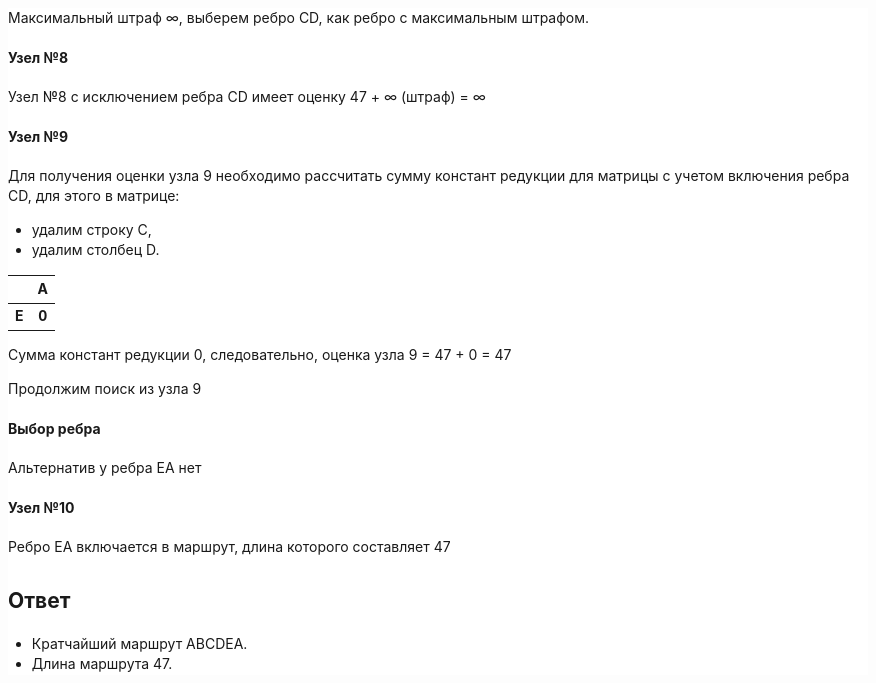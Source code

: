 Максимальный штраф ∞, выберем ребро CD, как ребро с максимальным штрафом.

#### Узел №8
Узел №8 с исключением ребра CD имеет оценку 47 + ∞ (штраф) = ∞

#### Узел №9
Для получения оценки узла 9 необходимо рассчитать сумму констант редукции для матрицы с учетом включения ребра CD, для этого в матрице:
- удалим строку C,
- удалим столбец D.

|       | **A** |
|:------|:-----:|
| **E** | **0** |

Сумма констант редукции 0, следовательно, оценка узла 9 = 47 + 0 = 47

Продолжим поиск из узла 9

#### Выбор ребра
Альтернатив у ребра EA нет

#### Узел №10

Ребро EA включается в маршрут, длина которого составляет 47

## Ответ
- Кратчайший маршрут ABCDEA.
- Длина маршрута 47.
